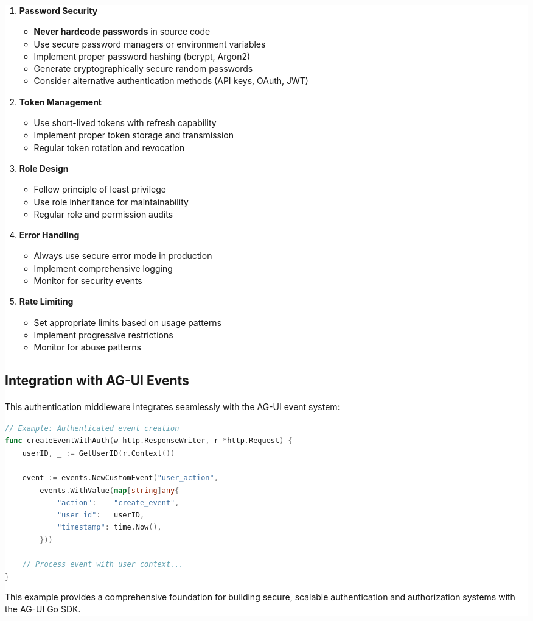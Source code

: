 1. **Password Security**
   - **Never hardcode passwords** in source code
   - Use secure password managers or environment variables
   - Implement proper password hashing (bcrypt, Argon2)
   - Generate cryptographically secure random passwords
   - Consider alternative authentication methods (API keys, OAuth, JWT)

2. **Token Management**
   - Use short-lived tokens with refresh capability
   - Implement proper token storage and transmission
   - Regular token rotation and revocation

3. **Role Design**
   - Follow principle of least privilege
   - Use role inheritance for maintainability
   - Regular role and permission audits

4. **Error Handling**
   - Always use secure error mode in production
   - Implement comprehensive logging
   - Monitor for security events

5. **Rate Limiting**
   - Set appropriate limits based on usage patterns
   - Implement progressive restrictions
   - Monitor for abuse patterns

## Integration with AG-UI Events

This authentication middleware integrates seamlessly with the AG-UI event system:

```go
// Example: Authenticated event creation
func createEventWithAuth(w http.ResponseWriter, r *http.Request) {
    userID, _ := GetUserID(r.Context())
    
    event := events.NewCustomEvent("user_action", 
        events.WithValue(map[string]any{
            "action":    "create_event",
            "user_id":   userID,
            "timestamp": time.Now(),
        }))
    
    // Process event with user context...
}
```

This example provides a comprehensive foundation for building secure, scalable authentication and authorization systems with the AG-UI Go SDK.